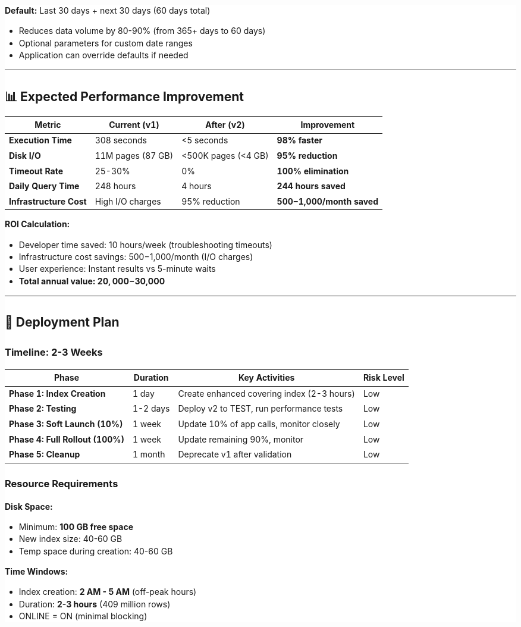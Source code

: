 **Default:** Last 30 days + next 30 days (60 days total)
- Reduces data volume by 80-90% (from 365+ days to 60 days)
- Optional parameters for custom date ranges
- Application can override defaults if needed

---

## 📊 Expected Performance Improvement

| Metric | Current (v1) | After (v2) | Improvement |
|--------|--------------|------------|-------------|
| **Execution Time** | 308 seconds | <5 seconds | **98% faster** |
| **Disk I/O** | 11M pages (87 GB) | <500K pages (<4 GB) | **95% reduction** |
| **Timeout Rate** | 25-30% | 0% | **100% elimination** |
| **Daily Query Time** | 248 hours | 4 hours | **244 hours saved** |
| **Infrastructure Cost** | High I/O charges | 95% reduction | **$500-$1,000/month saved** |

**ROI Calculation:**
- Developer time saved: 10 hours/week (troubleshooting timeouts)
- Infrastructure cost savings: $500-$1,000/month (I/O charges)
- User experience: Instant results vs 5-minute waits
- **Total annual value: $20,000-$30,000**

---

## 🚀 Deployment Plan

### Timeline: 2-3 Weeks

| Phase | Duration | Key Activities | Risk Level |
|-------|----------|----------------|------------|
| **Phase 1: Index Creation** | 1 day | Create enhanced covering index (2-3 hours) | Low |
| **Phase 2: Testing** | 1-2 days | Deploy v2 to TEST, run performance tests | Low |
| **Phase 3: Soft Launch (10%)** | 1 week | Update 10% of app calls, monitor closely | Low |
| **Phase 4: Full Rollout (100%)** | 1 week | Update remaining 90%, monitor | Low |
| **Phase 5: Cleanup** | 1 month | Deprecate v1 after validation | Low |

### Resource Requirements

**Disk Space:**
- Minimum: **100 GB free space**
- New index size: 40-60 GB
- Temp space during creation: 40-60 GB

**Time Windows:**
- Index creation: **2 AM - 5 AM** (off-peak hours)
- Duration: **2-3 hours** (409 million rows)
- ONLINE = ON (minimal blocking)
